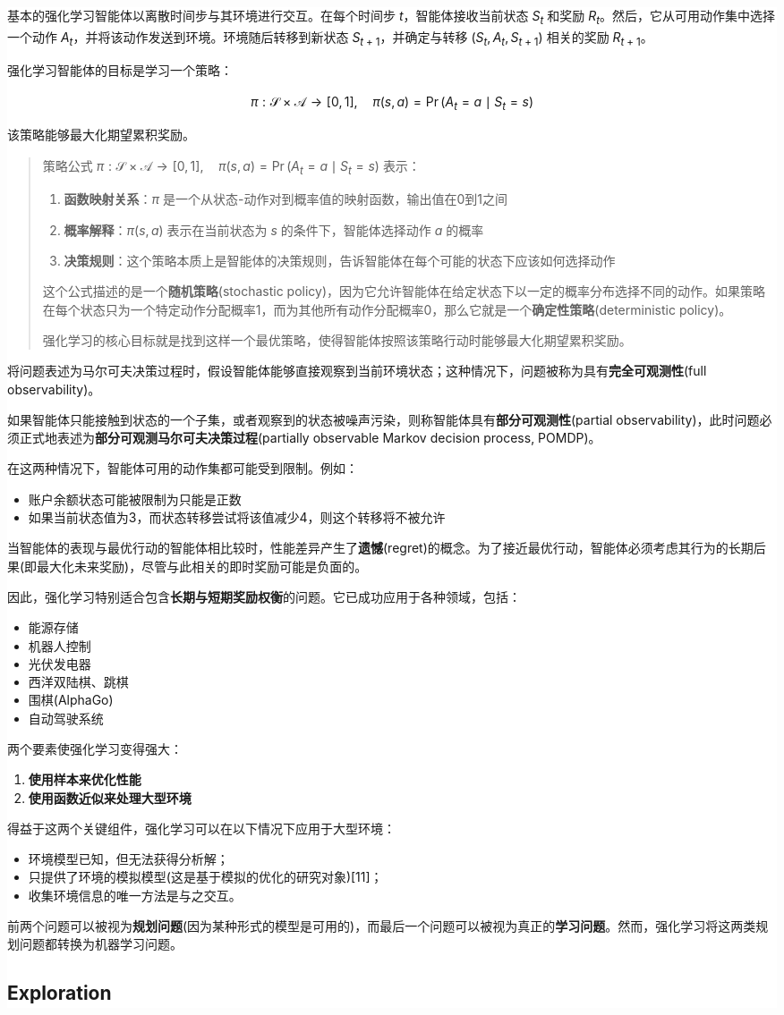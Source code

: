 基本的强化学习智能体以离散时间步与其环境进行交互。在每个时间步 $t$，智能体接收当前状态 $S_t$ 和奖励 $R_t$。然后，它从可用动作集中选择一个动作 $A_t$，并将该动作发送到环境。环境随后转移到新状态 $S_{t+1}$，并确定与转移 $(S_t, A_t, S_{t+1})$ 相关的奖励 $R_{t+1}$。

强化学习智能体的目标是学习一个策略：

$$\pi : \mathcal{S} \times \mathcal{A} \rightarrow [0,1],\quad \pi(s,a) = \Pr(A_t = a \mid S_t = s)$$

该策略能够最大化期望累积奖励。

> 策略公式 $\pi : \mathcal{S} \times \mathcal{A} \rightarrow [0,1],\quad \pi(s,a) = \Pr(A_t = a \mid S_t = s)$ 表示：
> 
> 1. **函数映射关系**：$\pi$ 是一个从状态-动作对到概率值的映射函数，输出值在0到1之间
>
> 2. **概率解释**：$\pi(s,a)$ 表示在当前状态为 $s$ 的条件下，智能体选择动作 $a$ 的概率
> 
> 3. **决策规则**：这个策略本质上是智能体的决策规则，告诉智能体在每个可能的状态下应该如何选择动作
> 
> 这个公式描述的是一个**随机策略**(stochastic policy)，因为它允许智能体在给定状态下以一定的概率分布选择不同的动作。如果策略在每个状态只为一个特定动作分配概率1，而为其他所有动作分配概率0，那么它就是一个**确定性策略**(deterministic policy)。
> 
> 强化学习的核心目标就是找到这样一个最优策略，使得智能体按照该策略行动时能够最大化期望累积奖励。

将问题表述为马尔可夫决策过程时，假设智能体能够直接观察到当前环境状态；这种情况下，问题被称为具有**完全可观测性**(full observability)。

如果智能体只能接触到状态的一个子集，或者观察到的状态被噪声污染，则称智能体具有**部分可观测性**(partial observability)，此时问题必须正式地表述为**部分可观测马尔可夫决策过程**(partially observable Markov decision process, POMDP)。

在这两种情况下，智能体可用的动作集都可能受到限制。例如：
- 账户余额状态可能被限制为只能是正数
- 如果当前状态值为3，而状态转移尝试将该值减少4，则这个转移将不被允许

当智能体的表现与最优行动的智能体相比较时，性能差异产生了**遗憾**(regret)的概念。为了接近最优行动，智能体必须考虑其行为的长期后果(即最大化未来奖励)，尽管与此相关的即时奖励可能是负面的。

因此，强化学习特别适合包含**长期与短期奖励权衡**的问题。它已成功应用于各种领域，包括：

- 能源存储
- 机器人控制
- 光伏发电器
- 西洋双陆棋、跳棋
- 围棋(AlphaGo)
- 自动驾驶系统

两个要素使强化学习变得强大：

1. **使用样本来优化性能**
2. **使用函数近似来处理大型环境**

得益于这两个关键组件，强化学习可以在以下情况下应用于大型环境：

- 环境模型已知，但无法获得分析解；
- 只提供了环境的模拟模型(这是基于模拟的优化的研究对象)[11]；
- 收集环境信息的唯一方法是与之交互。

前两个问题可以被视为**规划问题**(因为某种形式的模型是可用的)，而最后一个问题可以被视为真正的**学习问题**。然而，强化学习将这两类规划问题都转换为机器学习问题。

## Exploration

